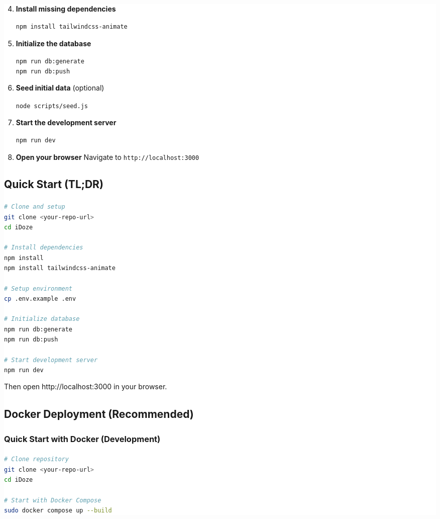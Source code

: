4. **Install missing dependencies**
   ```bash
   npm install tailwindcss-animate
   ```

5. **Initialize the database**
   ```bash
   npm run db:generate
   npm run db:push
   ```

6. **Seed initial data** (optional)
   ```bash
   node scripts/seed.js
   ```

7. **Start the development server**
   ```bash
   npm run dev
   ```

8. **Open your browser**
   Navigate to `http://localhost:3000`

## Quick Start (TL;DR)

```bash
# Clone and setup
git clone <your-repo-url>
cd iDoze

# Install dependencies
npm install
npm install tailwindcss-animate

# Setup environment
cp .env.example .env

# Initialize database
npm run db:generate
npm run db:push

# Start development server
npm run dev
```

Then open http://localhost:3000 in your browser.

## Docker Deployment (Recommended)

### Quick Start with Docker (Development)

```bash
# Clone repository
git clone <your-repo-url>
cd iDoze

# Start with Docker Compose
sudo docker compose up --build
```

